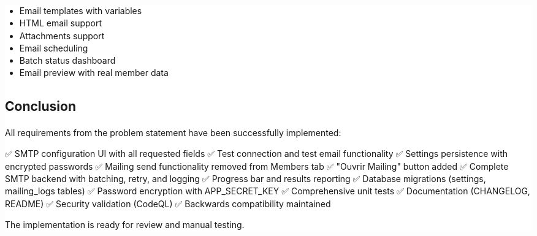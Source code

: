 - Email templates with variables
- HTML email support
- Attachments support
- Email scheduling
- Batch status dashboard
- Email preview with real member data

## Conclusion

All requirements from the problem statement have been successfully implemented:

✅ SMTP configuration UI with all requested fields
✅ Test connection and test email functionality
✅ Settings persistence with encrypted passwords
✅ Mailing send functionality removed from Members tab
✅ "Ouvrir Mailing" button added
✅ Complete SMTP backend with batching, retry, and logging
✅ Progress bar and results reporting
✅ Database migrations (settings, mailing_logs tables)
✅ Password encryption with APP_SECRET_KEY
✅ Comprehensive unit tests
✅ Documentation (CHANGELOG, README)
✅ Security validation (CodeQL)
✅ Backwards compatibility maintained

The implementation is ready for review and manual testing.

